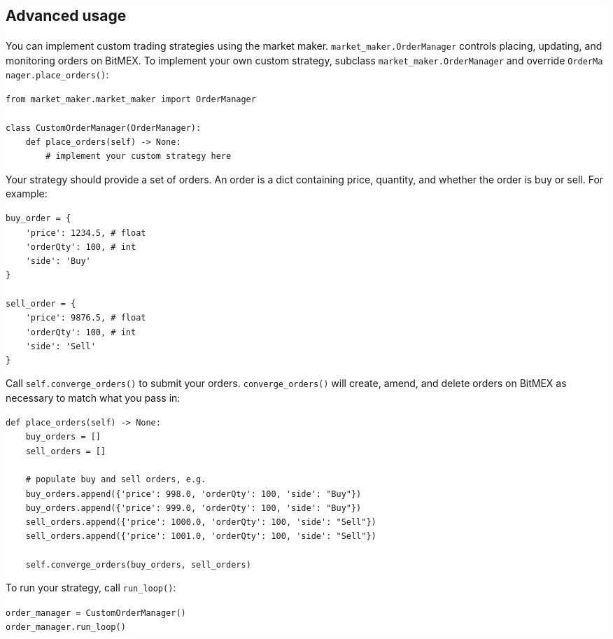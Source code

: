 ```

```

## Advanced usage

You can implement custom trading strategies using the market maker. `market_maker.OrderManager`
controls placing, updating, and monitoring orders on BitMEX. To implement your own custom
strategy, subclass `market_maker.OrderManager` and override `OrderManager.place_orders()`:

```
from market_maker.market_maker import OrderManager

class CustomOrderManager(OrderManager):
    def place_orders(self) -> None:
        # implement your custom strategy here
```

Your strategy should provide a set of orders. An order is a dict containing price, quantity, and
whether the order is buy or sell. For example:

```
buy_order = {
    'price': 1234.5, # float
    'orderQty': 100, # int
    'side': 'Buy'
}

sell_order = {
    'price': 9876.5, # float
    'orderQty': 100, # int
    'side': 'Sell'
}
```

Call `self.converge_orders()` to submit your orders. `converge_orders()` will create, amend,
and delete orders on BitMEX as necessary to match what you pass in:

```
def place_orders(self) -> None:
    buy_orders = []
    sell_orders = []

    # populate buy and sell orders, e.g.
    buy_orders.append({'price': 998.0, 'orderQty': 100, 'side': "Buy"})
    buy_orders.append({'price': 999.0, 'orderQty': 100, 'side': "Buy"})
    sell_orders.append({'price': 1000.0, 'orderQty': 100, 'side': "Sell"})
    sell_orders.append({'price': 1001.0, 'orderQty': 100, 'side': "Sell"})

    self.converge_orders(buy_orders, sell_orders)
```

To run your strategy, call `run_loop()`:
```
order_manager = CustomOrderManager()
order_manager.run_loop()
```
